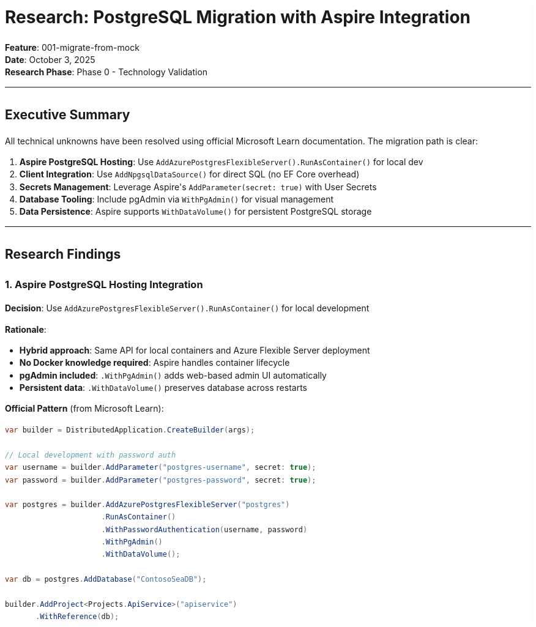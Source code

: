 # Research: PostgreSQL Migration with Aspire Integration

**Feature**: 001-migrate-from-mock  
**Date**: October 3, 2025  
**Research Phase**: Phase 0 - Technology Validation

---

## Executive Summary

All technical unknowns have been resolved using official Microsoft Learn documentation. The migration path is clear:

1. **Aspire PostgreSQL Hosting**: Use `AddAzurePostgresFlexibleServer().RunAsContainer()` for local dev
2. **Client Integration**: Use `AddNpgsqlDataSource()` for direct SQL (no EF Core overhead)
3. **Secrets Management**: Leverage Aspire's `AddParameter(secret: true)` with User Secrets
4. **Database Tooling**: Include pgAdmin via `WithPgAdmin()` for visual management
5. **Data Persistence**: Aspire supports `WithDataVolume()` for persistent PostgreSQL storage

---

## Research Findings

### 1. Aspire PostgreSQL Hosting Integration

**Decision**: Use `AddAzurePostgresFlexibleServer().RunAsContainer()` for local development

**Rationale**:
- **Hybrid approach**: Same API for local containers and Azure Flexible Server deployment
- **No Docker knowledge required**: Aspire handles container lifecycle
- **pgAdmin included**: `.WithPgAdmin()` adds web-based admin UI automatically
- **Persistent data**: `.WithDataVolume()` preserves database across restarts

**Official Pattern** (from Microsoft Learn):
```csharp
var builder = DistributedApplication.CreateBuilder(args);

// Local development with password auth
var username = builder.AddParameter("postgres-username", secret: true);
var password = builder.AddParameter("postgres-password", secret: true);

var postgres = builder.AddAzurePostgresFlexibleServer("postgres")
                      .RunAsContainer()
                      .WithPasswordAuthentication(username, password)
                      .WithPgAdmin()
                      .WithDataVolume();

var db = postgres.AddDatabase("ContosoSeaDB");

builder.AddProject<Projects.ApiService>("apiservice")
       .WithReference(db);
```
